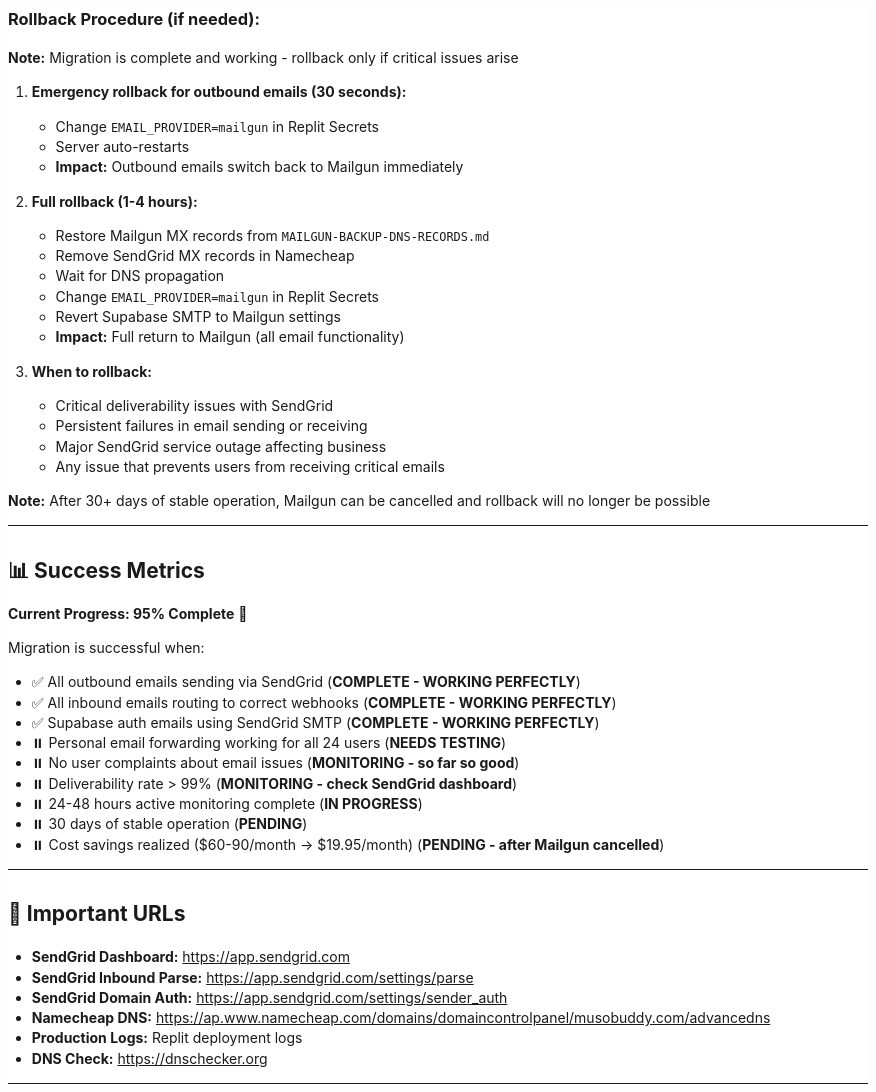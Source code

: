 ### Rollback Procedure (if needed):
**Note:** Migration is complete and working - rollback only if critical issues arise

1. **Emergency rollback for outbound emails (30 seconds):**
   - Change `EMAIL_PROVIDER=mailgun` in Replit Secrets
   - Server auto-restarts
   - **Impact:** Outbound emails switch back to Mailgun immediately

2. **Full rollback (1-4 hours):**
   - Restore Mailgun MX records from `MAILGUN-BACKUP-DNS-RECORDS.md`
   - Remove SendGrid MX records in Namecheap
   - Wait for DNS propagation
   - Change `EMAIL_PROVIDER=mailgun` in Replit Secrets
   - Revert Supabase SMTP to Mailgun settings
   - **Impact:** Full return to Mailgun (all email functionality)

3. **When to rollback:**
   - Critical deliverability issues with SendGrid
   - Persistent failures in email sending or receiving
   - Major SendGrid service outage affecting business
   - Any issue that prevents users from receiving critical emails

**Note:** After 30+ days of stable operation, Mailgun can be cancelled and rollback will no longer be possible

---

## 📊 **Success Metrics**

**Current Progress: 95% Complete** 🎉

Migration is successful when:
- ✅ All outbound emails sending via SendGrid (**COMPLETE - WORKING PERFECTLY**)
- ✅ All inbound emails routing to correct webhooks (**COMPLETE - WORKING PERFECTLY**)
- ✅ Supabase auth emails using SendGrid SMTP (**COMPLETE - WORKING PERFECTLY**)
- ⏸️ Personal email forwarding working for all 24 users (**NEEDS TESTING**)
- ⏸️ No user complaints about email issues (**MONITORING - so far so good**)
- ⏸️ Deliverability rate > 99% (**MONITORING - check SendGrid dashboard**)
- ⏸️ 24-48 hours active monitoring complete (**IN PROGRESS**)
- ⏸️ 30 days of stable operation (**PENDING**)
- ⏸️ Cost savings realized ($60-90/month → $19.95/month) (**PENDING - after Mailgun cancelled**)

---

## 📝 **Important URLs**

- **SendGrid Dashboard:** https://app.sendgrid.com
- **SendGrid Inbound Parse:** https://app.sendgrid.com/settings/parse
- **SendGrid Domain Auth:** https://app.sendgrid.com/settings/sender_auth
- **Namecheap DNS:** https://ap.www.namecheap.com/domains/domaincontrolpanel/musobuddy.com/advancedns
- **Production Logs:** Replit deployment logs
- **DNS Check:** https://dnschecker.org

---